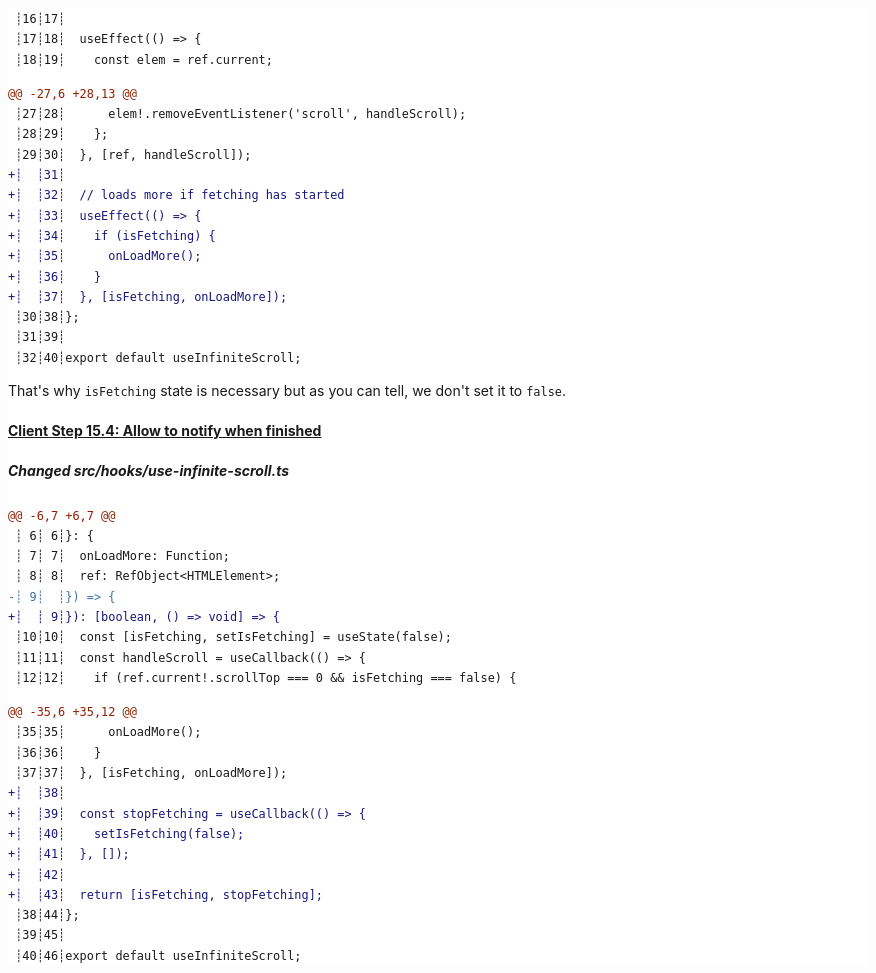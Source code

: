 ```diff
 ┊16┊17┊
 ┊17┊18┊  useEffect(() => {
 ┊18┊19┊    const elem = ref.current;
```
```diff
@@ -27,6 +28,13 @@
 ┊27┊28┊      elem!.removeEventListener('scroll', handleScroll);
 ┊28┊29┊    };
 ┊29┊30┊  }, [ref, handleScroll]);
+┊  ┊31┊
+┊  ┊32┊  // loads more if fetching has started
+┊  ┊33┊  useEffect(() => {
+┊  ┊34┊    if (isFetching) {
+┊  ┊35┊      onLoadMore();
+┊  ┊36┊    }
+┊  ┊37┊  }, [isFetching, onLoadMore]);
 ┊30┊38┊};
 ┊31┊39┊
 ┊32┊40┊export default useInfiniteScroll;
```

[}]: #

That's why `isFetching` state is necessary but as you can tell, we don't set it to `false`.

[{]: <helper> (diffStep "15.4" module="client")

#### [__Client__ Step 15.4: Allow to notify when finished](https://github.com/Urigo/WhatsApp-Clone-Client-React/commit/471ef06986a3cb90e0e32401cb5ffdb5bb365071)

##### Changed src&#x2F;hooks&#x2F;use-infinite-scroll.ts
```diff
@@ -6,7 +6,7 @@
 ┊ 6┊ 6┊}: {
 ┊ 7┊ 7┊  onLoadMore: Function;
 ┊ 8┊ 8┊  ref: RefObject<HTMLElement>;
-┊ 9┊  ┊}) => {
+┊  ┊ 9┊}): [boolean, () => void] => {
 ┊10┊10┊  const [isFetching, setIsFetching] = useState(false);
 ┊11┊11┊  const handleScroll = useCallback(() => {
 ┊12┊12┊    if (ref.current!.scrollTop === 0 && isFetching === false) {
```
```diff
@@ -35,6 +35,12 @@
 ┊35┊35┊      onLoadMore();
 ┊36┊36┊    }
 ┊37┊37┊  }, [isFetching, onLoadMore]);
+┊  ┊38┊
+┊  ┊39┊  const stopFetching = useCallback(() => {
+┊  ┊40┊    setIsFetching(false);
+┊  ┊41┊  }, []);
+┊  ┊42┊
+┊  ┊43┊  return [isFetching, stopFetching];
 ┊38┊44┊};
 ┊39┊45┊
 ┊40┊46┊export default useInfiniteScroll;
```


[//]: # (head-end)
[{]: <helper> (diffStep "14.1" files="modules/common/database.provider.ts" module="server")
[{]: <helper> (diffStep "14.1" files="modules/users/users.provider.ts, modules/chats/chats.provider.ts" module="server")
[{]: <helper> (diffStep "14.2" module="server")
[{]: <helper> (diffStep "14.3" module="server")
[{]: <helper> (diffStep "14.4" module="server")
[{]: <helper> (diffStep "14.5" module="server")
[{]: <helper> (diffStep "14.6" module="server")
[{]: <helper> (diffStep "14.7" module="server")
[{]: <helper> (diffStep "14.8" module="server")
[{]: <helper> (diffStep "15.1" files="src/components/ChatRoomScreen/index.tsx" module="client")
[{]: <helper> (diffStep "15.1" files="src/components/ChatsListScreen/ChatsList.tsx" module="client")
[{]: <helper> (diffStep "15.1" files="src/components/ChatsListScreen/AddChatButton.tsx" module="client")
[{]: <helper> (diffStep "15.1" files="src/components/ChatsListScreen/ChatsList.tsx" module="client")
[{]: <helper> (diffStep "14.9" module="server")
[{]: <helper> (diffStep "14.10" module="server")
[{]: <helper> (diffStep "14.11" module="server")
[{]: <helper> (diffStep "15.6" module="client")
[{]: <helper> (diffStep "15.2" module="client")
[{]: <helper> (diffStep "15.3" module="client")
[{]: <helper> (diffStep "15.5" module="client")
[{]: <helper> (diffStep "15.7" module="client")
[{]: <helper> (diffStep "15.8" module="client")
[{]: <helper> (diffStep "15.9" module="client")
[{]: <helper> (diffStep "15.10" files="src/components/ChatRoomScreen/MessagesList.tsx" module="client")
[{]: <helper> (diffStep "15.11" module="client")